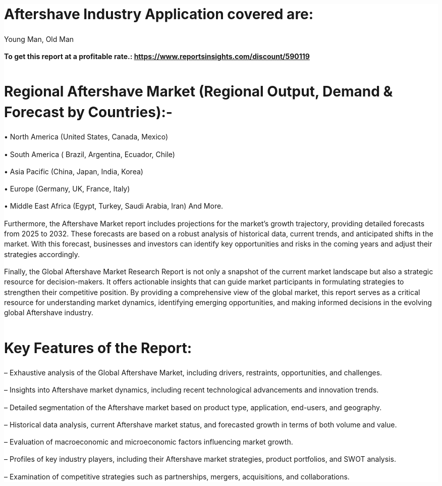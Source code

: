 # <strong>Aftershave Industry Application covered are:</strong>

Young Man, Old Man

<strong>To get this report at a profitable rate.: <a href=https://www.reportsinsights.com/discount/590119>https://www.reportsinsights.com/discount/590119</a></strong>

# <strong>Regional Aftershave Market (Regional Output, Demand &amp; Forecast by Countries):-</strong>

• North America (United States, Canada, Mexico)

• South America ( Brazil, Argentina, Ecuador, Chile)

• Asia Pacific (China, Japan, India, Korea)

• Europe (Germany, UK, France, Italy)

• Middle East Africa (Egypt, Turkey, Saudi Arabia, Iran) And More.

Furthermore, the Aftershave Market report includes projections for the market’s growth trajectory, providing detailed forecasts from 2025 to 2032. These forecasts are based on a robust analysis of historical data, current trends, and anticipated shifts in the market. With this forecast, businesses and investors can identify key opportunities and risks in the coming years and adjust their strategies accordingly.

Finally, the Global Aftershave Market Research Report is not only a snapshot of the current market landscape but also a strategic resource for decision-makers. It offers actionable insights that can guide market participants in formulating strategies to strengthen their competitive position. By providing a comprehensive view of the global market, this report serves as a critical resource for understanding market dynamics, identifying emerging opportunities, and making informed decisions in the evolving global Aftershave industry.

# <strong>Key Features of the Report:</strong>

– Exhaustive analysis of the Global Aftershave Market, including drivers, restraints, opportunities, and challenges.

– Insights into Aftershave market dynamics, including recent technological advancements and innovation trends.

– Detailed segmentation of the Aftershave market based on product type, application, end-users, and geography.

– Historical data analysis, current Aftershave market status, and forecasted growth in terms of both volume and value.

– Evaluation of macroeconomic and microeconomic factors influencing market growth.

– Profiles of key industry players, including their Aftershave market strategies, product portfolios, and SWOT analysis.

– Examination of competitive strategies such as partnerships, mergers, acquisitions, and collaborations.
